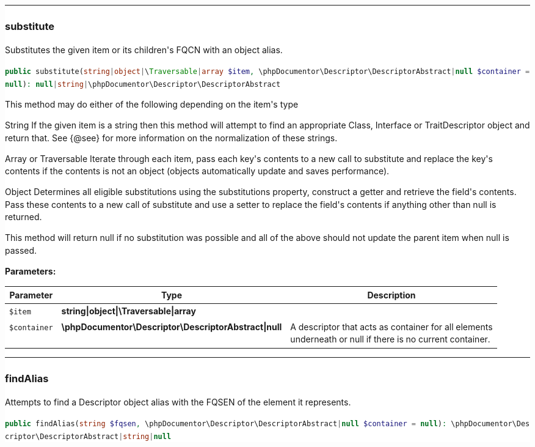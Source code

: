 


***

### substitute

Substitutes the given item or its children's FQCN with an object alias.

```php
public substitute(string|object|\Traversable|array $item, \phpDocumentor\Descriptor\DescriptorAbstract|null $container = null): null|string|\phpDocumentor\Descriptor\DescriptorAbstract
```

This method may do either of the following depending on the item's type

String
    If the given item is a string then this method will attempt to find an appropriate Class, Interface or
    TraitDescriptor object and return that. See {@see} for more information on the normalization
    of these strings.

Array or Traversable
    Iterate through each item, pass each key's contents to a new call to substitute and replace the key's
    contents if the contents is not an object (objects automatically update and saves performance).

Object
    Determines all eligible substitutions using the substitutions property, construct a getter and retrieve
    the field's contents. Pass these contents to a new call of substitute and use a setter to replace the field's
    contents if anything other than null is returned.

This method will return null if no substitution was possible and all of the above should not update the parent
item when null is passed.






**Parameters:**

| Parameter | Type | Description |
|-----------|------|-------------|
| `$item` | **string&#124;object&#124;\Traversable&#124;array** |  |
| `$container` | **\phpDocumentor\Descriptor\DescriptorAbstract&#124;null** | A descriptor that acts as container for all elements<br />underneath or null if there is no current container. |




***

### findAlias

Attempts to find a Descriptor object alias with the FQSEN of the element it represents.

```php
public findAlias(string $fqsen, \phpDocumentor\Descriptor\DescriptorAbstract|null $container = null): \phpDocumentor\Descriptor\DescriptorAbstract|string|null
```
